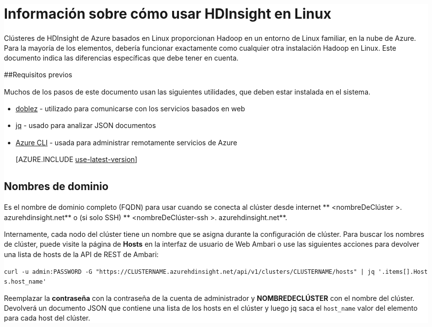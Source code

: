<properties
   pageTitle="Sugerencias para usar Hadoop en HDInsight de Linux | Microsoft Azure"
   description="Obtener sugerencias de implementación para usar clústeres basados en Linux HDInsight (Hadoop) en un entorno de Linux familiar en la nube de Azure."
   services="hdinsight"
   documentationCenter=""
   authors="Blackmist"
   manager="jhubbard"
   editor="cgronlun"
   tags="azure-portal"/>

<tags
   ms.service="hdinsight"
   ms.devlang="na"
   ms.topic="article"
   ms.tgt_pltfrm="na"
   ms.workload="big-data"
   ms.date="09/13/2016"
   ms.author="larryfr"/>

# <a name="information-about-using-hdinsight-on-linux"></a>Información sobre cómo usar HDInsight en Linux

Clústeres de HDInsight de Azure basados en Linux proporcionan Hadoop en un entorno de Linux familiar, en la nube de Azure. Para la mayoría de los elementos, debería funcionar exactamente como cualquier otra instalación Hadoop en Linux. Este documento indica las diferencias específicas que debe tener en cuenta.

##<a name="prerequisites"></a>Requisitos previos

Muchos de los pasos de este documento usan las siguientes utilidades, que deben estar instalada en el sistema.

* [doblez](https://curl.haxx.se/) - utilizado para comunicarse con los servicios basados en web
* [jq](https://stedolan.github.io/jq/) - usado para analizar JSON documentos
* [Azure CLI](../xplat-cli-install.md) - usada para administrar remotamente servicios de Azure

    [AZURE.INCLUDE [use-latest-version](../../includes/hdinsight-use-latest-powershell-and-cli.md)] 

## <a name="domain-names"></a>Nombres de dominio

Es el nombre de dominio completo (FQDN) para usar cuando se conecta al clúster desde internet ** &lt;nombreDeClúster >. azurehdinsight.net** o (si solo SSH) ** &lt;nombreDeClúster-ssh >. azurehdinsight.net**.

Internamente, cada nodo del clúster tiene un nombre que se asigna durante la configuración de clúster. Para buscar los nombres de clúster, puede visite la página de __Hosts__ en la interfaz de usuario de Web Ambari o use las siguientes acciones para devolver una lista de hosts de la API de REST de Ambari:

    curl -u admin:PASSWORD -G "https://CLUSTERNAME.azurehdinsight.net/api/v1/clusters/CLUSTERNAME/hosts" | jq '.items[].Hosts.host_name'

Reemplazar la __contraseña__ con la contraseña de la cuenta de administrador y __NOMBREDECLÚSTER__ con el nombre del clúster. Devolverá un documento JSON que contiene una lista de los hosts en el clúster y luego jq saca el `host_name` valor del elemento para cada host del clúster.
